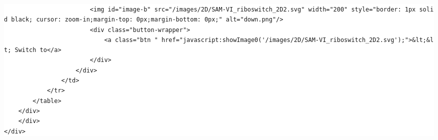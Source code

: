                             <img id="image-b" src="/images/2D/SAM-VI_riboswitch_2D2.svg" width="200" style="border: 1px solid black; cursor: zoom-in;margin-top: 0px;margin-bottom: 0px;" alt="down.png"/>
                            <div class="button-wrapper">
                                <a class="btn " href="javascript:showImage0('/images/2D/SAM-VI_riboswitch_2D2.svg');">&lt;&lt; Switch to</a>
                            </div>
                        </div>
                    </td>
                </tr>
            </table>
        </div>
        </div>
    </div>
</div>
